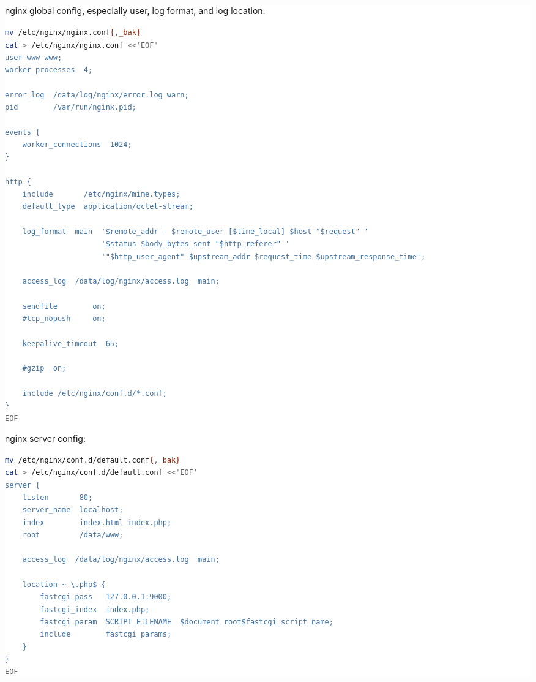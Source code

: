 nginx global config, especially user, log format, and log location:
```sh
mv /etc/nginx/nginx.conf{,_bak}
cat > /etc/nginx/nginx.conf <<'EOF'
user www www;
worker_processes  4;

error_log  /data/log/nginx/error.log warn;
pid        /var/run/nginx.pid;

events {
    worker_connections  1024;
}

http {
    include       /etc/nginx/mime.types;
    default_type  application/octet-stream;

    log_format  main  '$remote_addr - $remote_user [$time_local] $host "$request" '
                      '$status $body_bytes_sent "$http_referer" '
                      '"$http_user_agent" $upstream_addr $request_time $upstream_response_time';

    access_log  /data/log/nginx/access.log  main;

    sendfile        on;
    #tcp_nopush     on;

    keepalive_timeout  65;

    #gzip  on;

    include /etc/nginx/conf.d/*.conf;
}
EOF
```

nginx server config:
```sh
mv /etc/nginx/conf.d/default.conf{,_bak}
cat > /etc/nginx/conf.d/default.conf <<'EOF'
server {
    listen       80;
    server_name  localhost;
    index        index.html index.php;
    root         /data/www;

    access_log  /data/log/nginx/access.log  main;

    location ~ \.php$ {
        fastcgi_pass   127.0.0.1:9000;
        fastcgi_index  index.php;
        fastcgi_param  SCRIPT_FILENAME  $document_root$fastcgi_script_name;
        include        fastcgi_params;
    }
}
EOF
```
